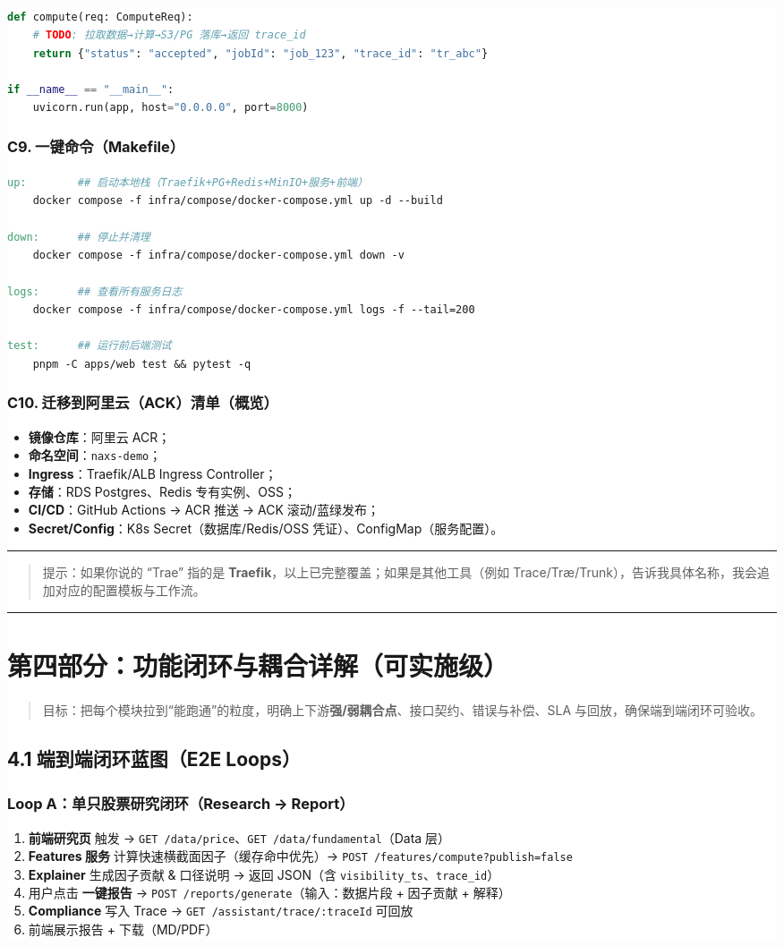 ```python
def compute(req: ComputeReq):
    # TODO: 拉取数据→计算→S3/PG 落库→返回 trace_id
    return {"status": "accepted", "jobId": "job_123", "trace_id": "tr_abc"}

if __name__ == "__main__":
    uvicorn.run(app, host="0.0.0.0", port=8000)
```

### C9. 一键命令（Makefile）
```makefile
up:        ## 启动本地栈（Traefik+PG+Redis+MinIO+服务+前端）
	docker compose -f infra/compose/docker-compose.yml up -d --build

down:      ## 停止并清理
	docker compose -f infra/compose/docker-compose.yml down -v

logs:      ## 查看所有服务日志
	docker compose -f infra/compose/docker-compose.yml logs -f --tail=200

test:      ## 运行前后端测试
	pnpm -C apps/web test && pytest -q
```

### C10. 迁移到阿里云（ACK）清单（概览）
- **镜像仓库**：阿里云 ACR；
- **命名空间**：`naxs-demo`；
- **Ingress**：Traefik/ALB Ingress Controller；
- **存储**：RDS Postgres、Redis 专有实例、OSS；
- **CI/CD**：GitHub Actions → ACR 推送 → ACK 滚动/蓝绿发布；
- **Secret/Config**：K8s Secret（数据库/Redis/OSS 凭证）、ConfigMap（服务配置）。

---

> 提示：如果你说的 “Trae” 指的是 **Traefik**，以上已完整覆盖；如果是其他工具（例如 Trace/Træ/Trunk），告诉我具体名称，我会追加对应的配置模板与工作流。



---

# 第四部分：功能闭环与耦合详解（可实施级）
> 目标：把每个模块拉到“能跑通”的粒度，明确上下游**强/弱耦合点**、接口契约、错误与补偿、SLA 与回放，确保端到端闭环可验收。

## 4.1 端到端闭环蓝图（E2E Loops）

### Loop A：单只股票研究闭环（Research → Report）
1) **前端研究页** 触发 → `GET /data/price`、`GET /data/fundamental`（Data 层）
2) **Features 服务** 计算快速横截面因子（缓存命中优先）→ `POST /features/compute?publish=false`
3) **Explainer** 生成因子贡献 & 口径说明 → 返回 JSON（含 `visibility_ts`、`trace_id`）
4) 用户点击 **一键报告** → `POST /reports/generate`（输入：数据片段 + 因子贡献 + 解释）
5) **Compliance** 写入 Trace → `GET /assistant/trace/:traceId` 可回放
6) 前端展示报告 + 下载（MD/PDF）

